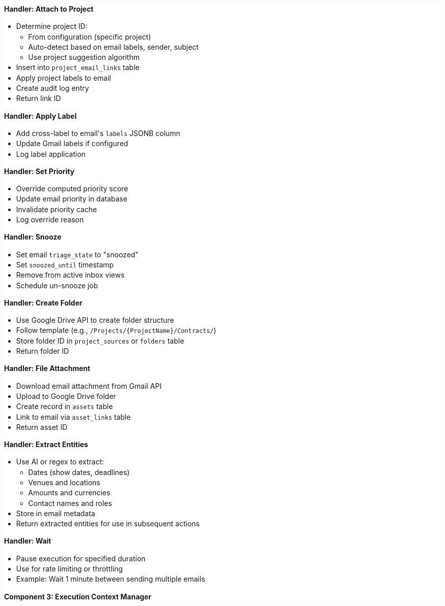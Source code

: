 **Handler: Attach to Project**
- Determine project ID:
  - From configuration (specific project)
  - Auto-detect based on email labels, sender, subject
  - Use project suggestion algorithm
- Insert into `project_email_links` table
- Apply project labels to email
- Create audit log entry
- Return link ID

**Handler: Apply Label**
- Add cross-label to email's `labels` JSONB column
- Update Gmail labels if configured
- Log label application

**Handler: Set Priority**
- Override computed priority score
- Update email priority in database
- Invalidate priority cache
- Log override reason

**Handler: Snooze**
- Set email `triage_state` to "snoozed"
- Set `snoozed_until` timestamp
- Remove from active inbox views
- Schedule un-snooze job

**Handler: Create Folder**
- Use Google Drive API to create folder structure
- Follow template (e.g., `/Projects/{ProjectName}/Contracts/`)
- Store folder ID in `project_sources` or `folders` table
- Return folder ID

**Handler: File Attachment**
- Download email attachment from Gmail API
- Upload to Google Drive folder
- Create record in `assets` table
- Link to email via `asset_links` table
- Return asset ID

**Handler: Extract Entities**
- Use AI or regex to extract:
  - Dates (show dates, deadlines)
  - Venues and locations
  - Amounts and currencies
  - Contact names and roles
- Store in email metadata
- Return extracted entities for use in subsequent actions

**Handler: Wait**
- Pause execution for specified duration
- Use for rate limiting or throttling
- Example: Wait 1 minute between sending multiple emails

**Component 3: Execution Context Manager**
